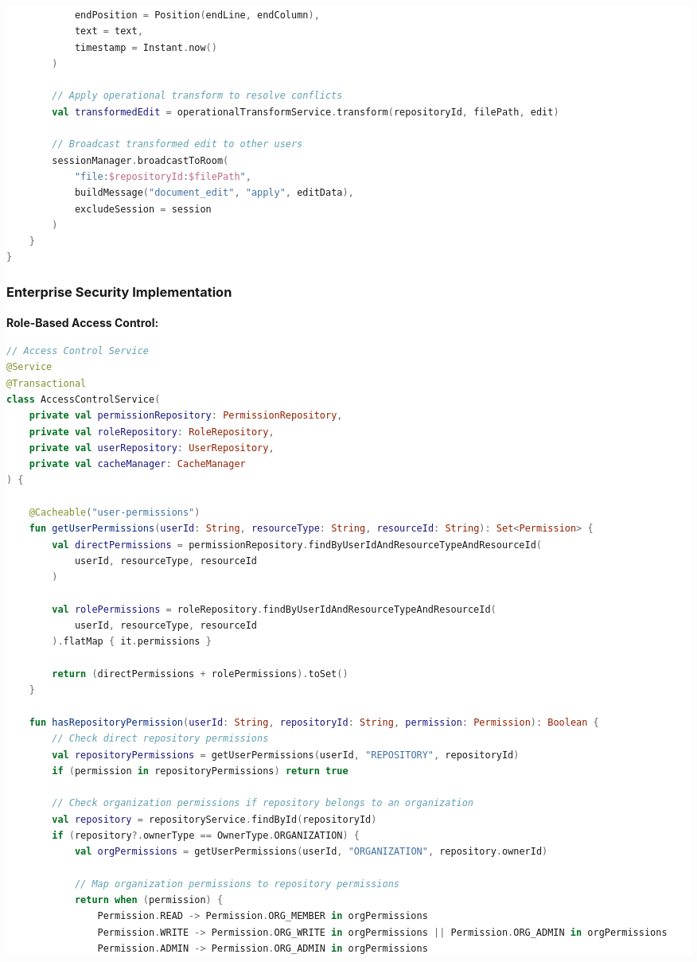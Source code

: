 ```kotlin
            endPosition = Position(endLine, endColumn),
            text = text,
            timestamp = Instant.now()
        )
        
        // Apply operational transform to resolve conflicts
        val transformedEdit = operationalTransformService.transform(repositoryId, filePath, edit)
        
        // Broadcast transformed edit to other users
        sessionManager.broadcastToRoom(
            "file:$repositoryId:$filePath",
            buildMessage("document_edit", "apply", editData),
            excludeSession = session
        )
    }
}
```

### Enterprise Security Implementation

**Role-Based Access Control:**

```kotlin
// Access Control Service
@Service
@Transactional
class AccessControlService(
    private val permissionRepository: PermissionRepository,
    private val roleRepository: RoleRepository,
    private val userRepository: UserRepository,
    private val cacheManager: CacheManager
) {
    
    @Cacheable("user-permissions")
    fun getUserPermissions(userId: String, resourceType: String, resourceId: String): Set<Permission> {
        val directPermissions = permissionRepository.findByUserIdAndResourceTypeAndResourceId(
            userId, resourceType, resourceId
        )
        
        val rolePermissions = roleRepository.findByUserIdAndResourceTypeAndResourceId(
            userId, resourceType, resourceId
        ).flatMap { it.permissions }
        
        return (directPermissions + rolePermissions).toSet()
    }
    
    fun hasRepositoryPermission(userId: String, repositoryId: String, permission: Permission): Boolean {
        // Check direct repository permissions
        val repositoryPermissions = getUserPermissions(userId, "REPOSITORY", repositoryId)
        if (permission in repositoryPermissions) return true
        
        // Check organization permissions if repository belongs to an organization
        val repository = repositoryService.findById(repositoryId)
        if (repository?.ownerType == OwnerType.ORGANIZATION) {
            val orgPermissions = getUserPermissions(userId, "ORGANIZATION", repository.ownerId)
            
            // Map organization permissions to repository permissions
            return when (permission) {
                Permission.READ -> Permission.ORG_MEMBER in orgPermissions
                Permission.WRITE -> Permission.ORG_WRITE in orgPermissions || Permission.ORG_ADMIN in orgPermissions
                Permission.ADMIN -> Permission.ORG_ADMIN in orgPermissions
```